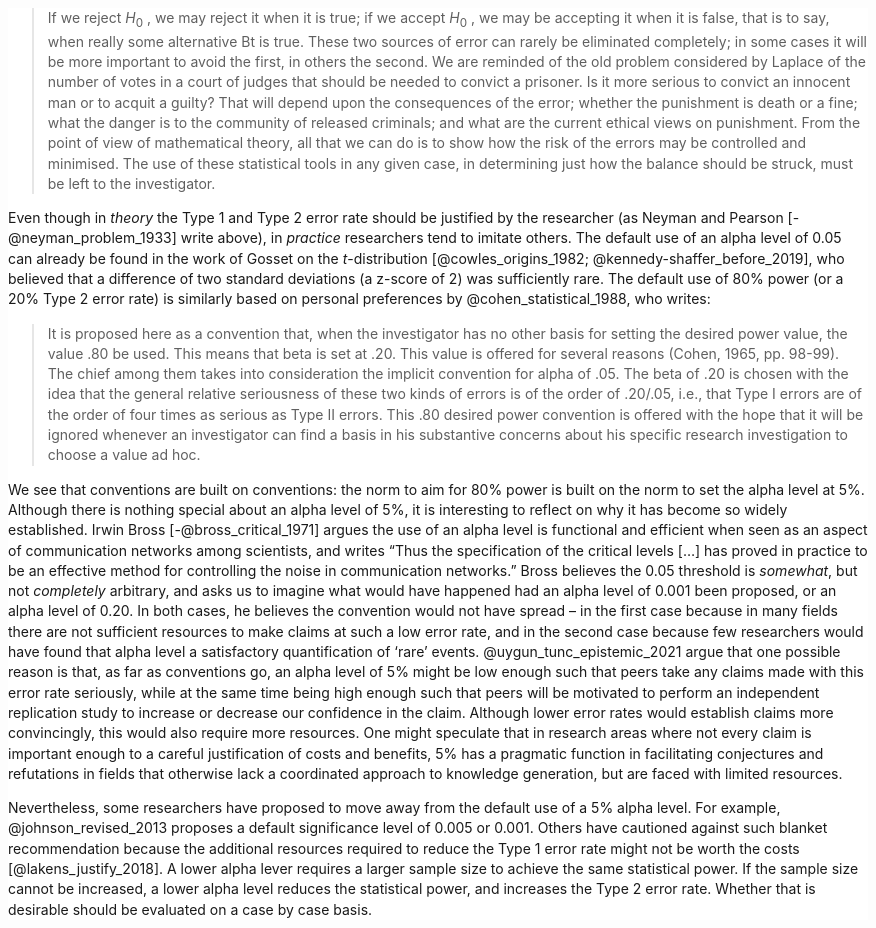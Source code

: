 >If we reject $H_0$ , we may reject it when it is true; if we accept $H_0$ , we may be accepting it when it is false, that is to say, when really some alternative Bt is true. These two sources of error can rarely be eliminated completely; in some cases it will be more important to avoid the first, in others the second. We are reminded of the old problem considered by Laplace of the number of votes in a court of judges that should be needed to convict a prisoner. Is it more serious to convict an innocent man or to acquit a guilty? That will depend upon the consequences of the error; whether the punishment is death or a fine; what the danger is to the community of released criminals; and what are the current ethical views on punishment. From the point of view of mathematical theory, all that we can do is to show how the risk of the errors may be controlled and minimised. The use of these statistical tools in any given case, in determining just how the balance should be struck, must be left to the investigator.

Even though in *theory* the Type 1 and Type 2 error rate should be justified by the researcher (as Neyman and Pearson [-@neyman_problem_1933] write above), in *practice* researchers tend to imitate others. The default use of an alpha level of 0.05 can already be found in the work of Gosset on the *t*-distribution [@cowles_origins_1982; @kennedy-shaffer_before_2019], who believed that a difference of two standard deviations (a z-score of 2) was sufficiently rare. The default use of 80% power (or a 20% Type 2 error rate) is similarly based on personal preferences by @cohen_statistical_1988, who writes: 

>It is proposed here as a convention that, when the investigator has no other basis for setting the desired power value, the value .80 be used. This means that beta is set at .20. This value is offered for several reasons (Cohen, 1965, pp. 98-99). The chief among them takes into consideration the implicit convention for alpha of .05. The beta of .20 is chosen with the idea that the general relative seriousness of these two kinds of errors is of the order of .20/.05, i.e., that Type I errors are of the order of four times as serious as Type II errors. This .80 desired power convention is offered with the hope that it will be ignored whenever an investigator can find a basis in his substantive concerns about his specific research investigation to choose a value ad hoc.

We see that conventions are built on conventions: the norm to aim for 80% power is built on the norm to set the alpha level at 5%. Although there is nothing special about an alpha level of 5%, it is interesting to reflect on why it has become so widely established. Irwin Bross [-@bross_critical_1971] argues the use of an alpha level is functional and efficient when seen as an aspect of communication networks among scientists, and writes “Thus the specification of the critical levels […] has proved in practice to be an effective method for controlling the noise in communication networks.” 
Bross believes the 0.05 threshold is *somewhat*, but not *completely* arbitrary, and asks us to imagine what would have happened had an alpha level of 0.001 been proposed, or an alpha level of 0.20. In both cases, he believes the convention would not have spread – in the first case because in many fields there are not sufficient resources to make claims at such a low error rate, and in the second case because few researchers would have found that alpha level a satisfactory quantification of ‘rare’ events. 
@uygun_tunc_epistemic_2021 argue that one possible reason is that, as far as conventions go, an alpha level of 5% might be low enough such that peers take any claims made with this error rate seriously, while at the same time being high enough such that peers will be motivated to perform an independent replication study to increase or decrease our confidence in the claim. Although lower error rates would establish claims more convincingly, this would also require more resources. One might speculate that in research areas where not every claim is important enough to a careful justification of costs and benefits, 5% has a pragmatic function in facilitating conjectures and refutations in fields that otherwise lack a coordinated approach to knowledge generation, but are faced with limited resources.

Nevertheless, some researchers have proposed to move away from the default use of a 5% alpha level. For example, @johnson_revised_2013 proposes a default significance level of 0.005 or 0.001. Others have cautioned against such blanket recommendation because the additional resources required to reduce the Type 1 error rate might not be worth the costs [@lakens_justify_2018]. A lower alpha lever requires a larger sample size to achieve the same statistical power. If the sample size cannot be increased, a lower alpha level reduces the statistical power, and increases the Type 2 error rate. Whether that is desirable should be evaluated on a case by case basis. 
